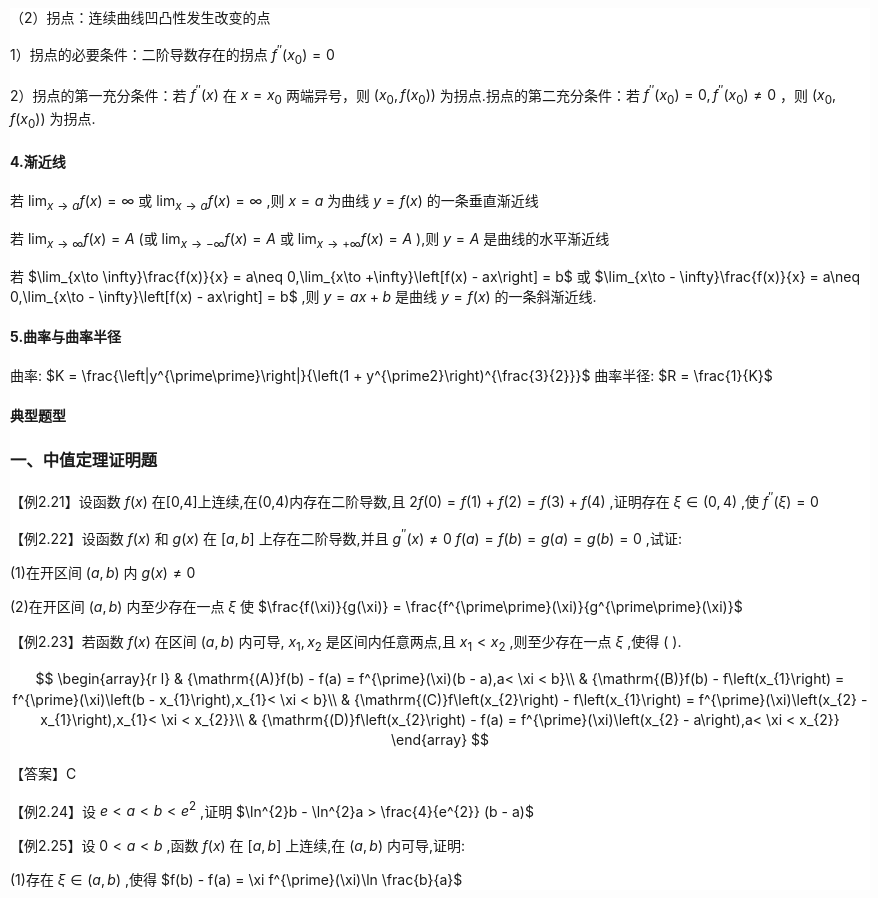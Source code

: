 （2）拐点：连续曲线凹凸性发生改变的点

1）拐点的必要条件：二阶导数存在的拐点  $f^{\prime \prime}(x_{0}) = 0$

2）拐点的第一充分条件：若  $f^{\prime \prime}(x)$  在  $x = x_{0}$  两端异号，则  $\left(x_{0},f(x_{0})\right)$  为拐点.拐点的第二充分条件：若  $f^{\prime \prime}(x_{0}) = 0,f^{\prime \prime}(x_{0})\neq 0$  ，则  $\left(x_{0},f(x_{0})\right)$  为拐点.

#### 4.渐近线

若  $\lim_{x\to a}f(x) = \infty$  或  $\lim_{x\to a}f(x) = \infty$  ,则  $x = a$  为曲线  $y = f(x)$  的一条垂直渐近线

若  $\lim_{x\to \infty}f(x) = A$  (或  $\lim_{x\to - \infty}f(x) = A$  或  $\lim_{x\to +\infty}f(x) = A$  ),则  $y = A$  是曲线的水平渐近线

若  $\lim_{x\to \infty}\frac{f(x)}{x} = a\neq 0,\lim_{x\to +\infty}\left[f(x) - ax\right] = b$  或  $\lim_{x\to - \infty}\frac{f(x)}{x} = a\neq 0,\lim_{x\to - \infty}\left[f(x) - ax\right] = b$  ,则  $y = ax + b$  是曲线  $y = f(x)$  的一条斜渐近线.

#### 5.曲率与曲率半径

曲率:  $K = \frac{\left|y^{\prime\prime}\right|}{\left(1 + y^{\prime2}\right)^{\frac{3}{2}}}$  曲率半径:  $R = \frac{1}{K}$

#### 典型题型

### 一、中值定理证明题

【例2.21】设函数  $f(x)$  在[0,4]上连续,在(0,4)内存在二阶导数,且  $2f(0) = f(1) + f(2) = f(3) + f(4)$ ,证明存在  $\xi \in (0,4)$ ,使  $f^{\prime \prime}(\xi) = 0$

【例2.22】设函数  $f(x)$  和  $g(x)$  在  $[a,b]$  上存在二阶导数,并且  $g^{\prime \prime}(x)\neq 0$ $f(a) = f(b) = g(a) = g(b) = 0$  ,试证:

(1)在开区间  $(a,b)$  内  $g(x)\neq 0$

(2)在开区间  $(a,b)$  内至少存在一点  $\xi$  使  $\frac{f(\xi)}{g(\xi)} = \frac{f^{\prime\prime}(\xi)}{g^{\prime\prime}(\xi)}$

【例2.23】若函数  $f(x)$  在区间  $(a,b)$  内可导,  $x_{1},x_{2}$  是区间内任意两点,且  $x_{1}< x_{2}$ ,则至少存在一点  $\xi$ ,使得 ( ).

$$
\begin{array}{r l} & {\mathrm{(A)}f(b) - f(a) = f^{\prime}(\xi)(b - a),a< \xi < b}\\ & {\mathrm{(B)}f(b) - f\left(x_{1}\right) = f^{\prime}(\xi)\left(b - x_{1}\right),x_{1}< \xi < b}\\ & {\mathrm{(C)}f\left(x_{2}\right) - f\left(x_{1}\right) = f^{\prime}(\xi)\left(x_{2} - x_{1}\right),x_{1}< \xi < x_{2}}\\ & {\mathrm{(D)}f\left(x_{2}\right) - f(a) = f^{\prime}(\xi)\left(x_{2} - a\right),a< \xi < x_{2}} \end{array}
$$

【答案】C

【例2.24】设  $e< a< b< e^{2}$ ,证明  $\ln^{2}b - \ln^{2}a > \frac{4}{e^{2}} (b - a)$

【例2.25】设  $0< a< b$ ,函数  $f(x)$  在  $[a,b]$  上连续,在  $(a,b)$  内可导,证明:

(1)存在  $\xi \in (a,b)$ ,使得  $f(b) - f(a) = \xi f^{\prime}(\xi)\ln \frac{b}{a}$
